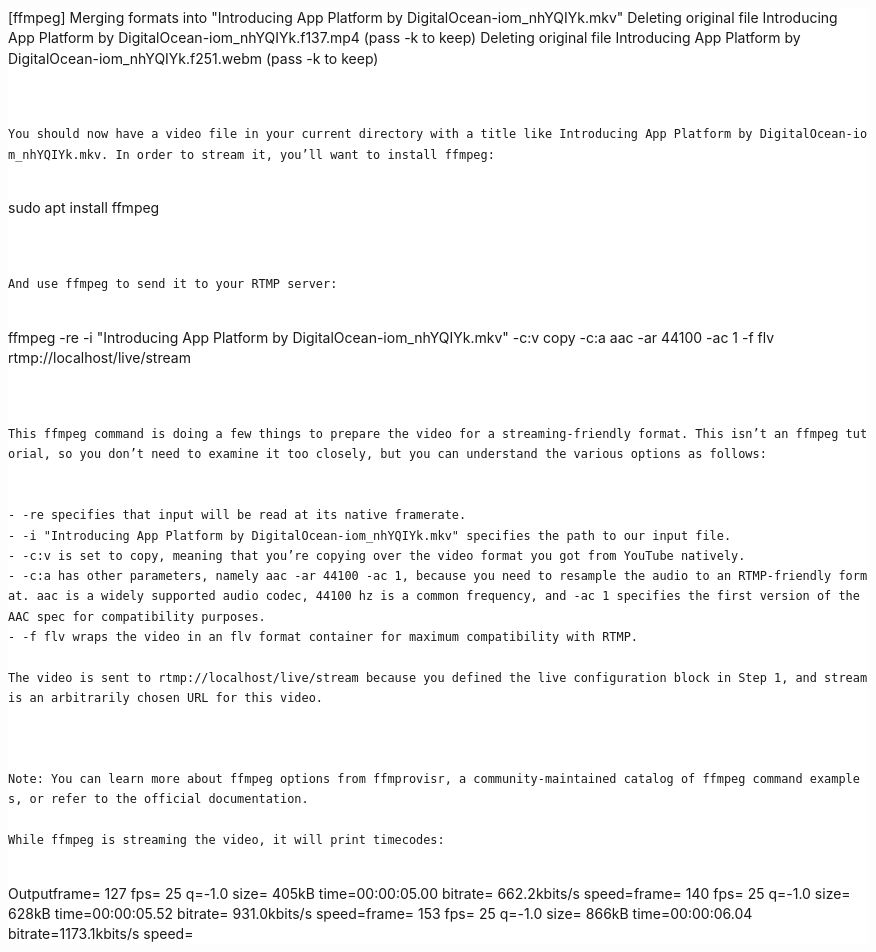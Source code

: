 [ffmpeg] Merging formats into "Introducing App Platform by DigitalOcean-iom_nhYQIYk.mkv"
Deleting original file Introducing App Platform by DigitalOcean-iom_nhYQIYk.f137.mp4 (pass -k to keep)
Deleting original file Introducing App Platform by DigitalOcean-iom_nhYQIYk.f251.webm (pass -k to keep)

```


You should now have a video file in your current directory with a title like Introducing App Platform by DigitalOcean-iom_nhYQIYk.mkv. In order to stream it, you’ll want to install ffmpeg:


```
sudo apt install ffmpeg


```


And use ffmpeg to send it to your RTMP server:


```
ffmpeg -re -i "Introducing App Platform by DigitalOcean-iom_nhYQIYk.mkv" -c:v copy -c:a aac -ar 44100 -ac 1 -f flv rtmp://localhost/live/stream


```


This ffmpeg command is doing a few things to prepare the video for a streaming-friendly format. This isn’t an ffmpeg tutorial, so you don’t need to examine it too closely, but you can understand the various options as follows:


- -re specifies that input will be read at its native framerate.
- -i "Introducing App Platform by DigitalOcean-iom_nhYQIYk.mkv" specifies the path to our input file.
- -c:v is set to copy, meaning that you’re copying over the video format you got from YouTube natively.
- -c:a has other parameters, namely aac -ar 44100 -ac 1, because you need to resample the audio to an RTMP-friendly format. aac is a widely supported audio codec, 44100 hz is a common frequency, and -ac 1 specifies the first version of the AAC spec for compatibility purposes.
- -f flv wraps the video in an flv format container for maximum compatibility with RTMP.

The video is sent to rtmp://localhost/live/stream because you defined the live configuration block in Step 1, and stream is an arbitrarily chosen URL for this video.



Note: You can learn more about ffmpeg options from ffmprovisr, a community-maintained catalog of ffmpeg command examples, or refer to the official documentation.

While ffmpeg is streaming the video, it will print timecodes:


```
Outputframe=  127 fps= 25 q=-1.0 size=     405kB time=00:00:05.00 bitrate= 662.2kbits/s speed=frame=  140 fps= 25 q=-1.0 size=     628kB time=00:00:05.52 bitrate= 931.0kbits/s speed=frame=  153 fps= 25 q=-1.0 size=     866kB time=00:00:06.04 bitrate=1173.1kbits/s speed=
